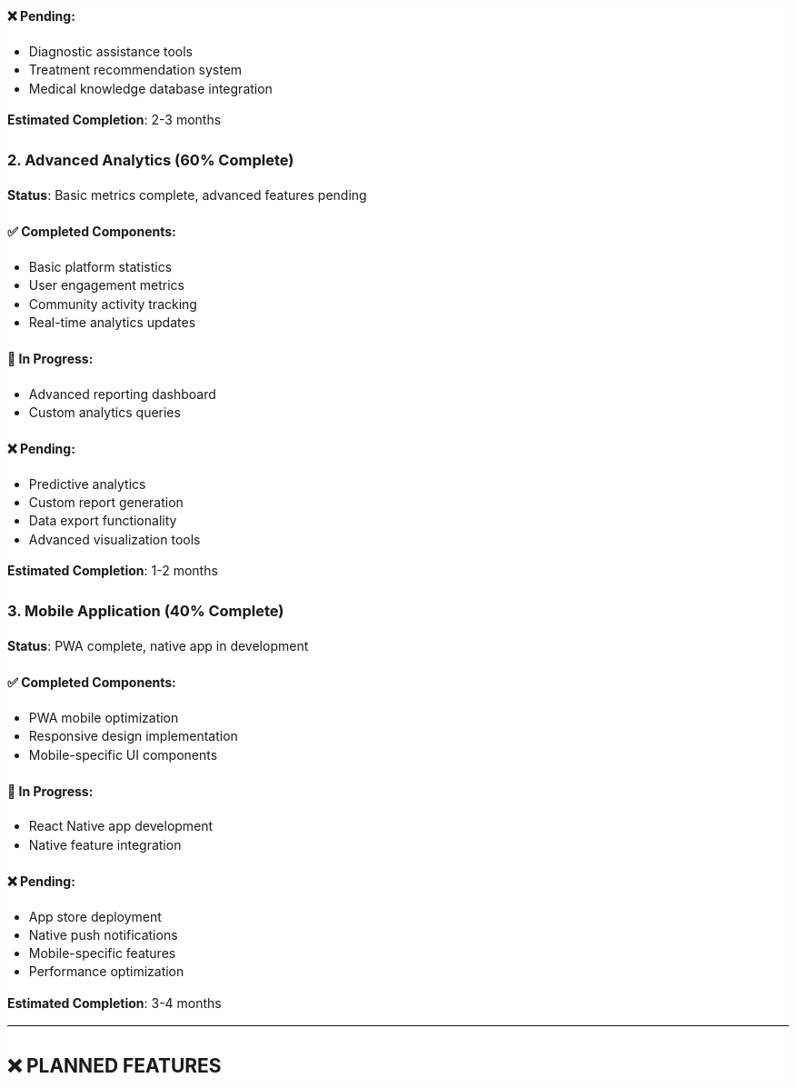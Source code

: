 #### ❌ Pending:
- Diagnostic assistance tools
- Treatment recommendation system
- Medical knowledge database integration

**Estimated Completion**: 2-3 months

### 2. Advanced Analytics (60% Complete)
**Status**: Basic metrics complete, advanced features pending

#### ✅ Completed Components:
- Basic platform statistics
- User engagement metrics
- Community activity tracking
- Real-time analytics updates

#### 🔄 In Progress:
- Advanced reporting dashboard
- Custom analytics queries

#### ❌ Pending:
- Predictive analytics
- Custom report generation
- Data export functionality
- Advanced visualization tools

**Estimated Completion**: 1-2 months

### 3. Mobile Application (40% Complete)
**Status**: PWA complete, native app in development

#### ✅ Completed Components:
- PWA mobile optimization
- Responsive design implementation
- Mobile-specific UI components

#### 🔄 In Progress:
- React Native app development
- Native feature integration

#### ❌ Pending:
- App store deployment
- Native push notifications
- Mobile-specific features
- Performance optimization

**Estimated Completion**: 3-4 months

---

## ❌ PLANNED FEATURES
